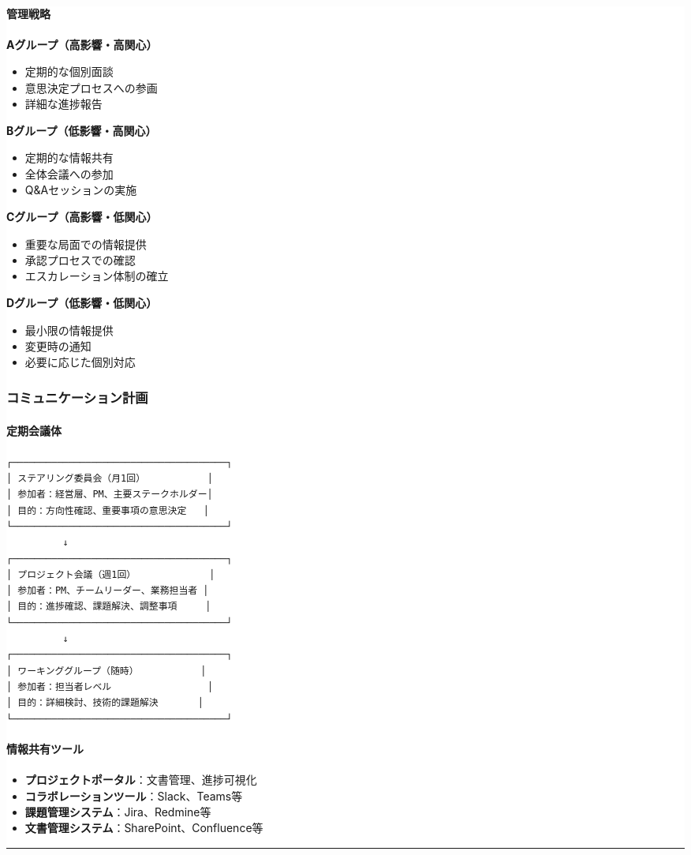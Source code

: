 #### 管理戦略

**Aグループ（高影響・高関心）**
- 定期的な個別面談
- 意思決定プロセスへの参画
- 詳細な進捗報告

**Bグループ（低影響・高関心）**
- 定期的な情報共有
- 全体会議への参加
- Q&Aセッションの実施

**Cグループ（高影響・低関心）**
- 重要な局面での情報提供
- 承認プロセスでの確認
- エスカレーション体制の確立

**Dグループ（低影響・低関心）**
- 最小限の情報提供
- 変更時の通知
- 必要に応じた個別対応

### コミュニケーション計画

#### 定期会議体
```
┌──────────────────────────────────────┐
│ ステアリング委員会（月1回）           │
│ 参加者：経営層、PM、主要ステークホルダー│
│ 目的：方向性確認、重要事項の意思決定   │
└──────────────────────────────────────┘
          ↓
┌──────────────────────────────────────┐
│ プロジェクト会議（週1回）             │
│ 参加者：PM、チームリーダー、業務担当者 │
│ 目的：進捗確認、課題解決、調整事項     │
└──────────────────────────────────────┘
          ↓
┌──────────────────────────────────────┐
│ ワーキンググループ（随時）           │
│ 参加者：担当者レベル                 │
│ 目的：詳細検討、技術的課題解決       │
└──────────────────────────────────────┘
```

#### 情報共有ツール
- **プロジェクトポータル**：文書管理、進捗可視化
- **コラボレーションツール**：Slack、Teams等
- **課題管理システム**：Jira、Redmine等
- **文書管理システム**：SharePoint、Confluence等

---
